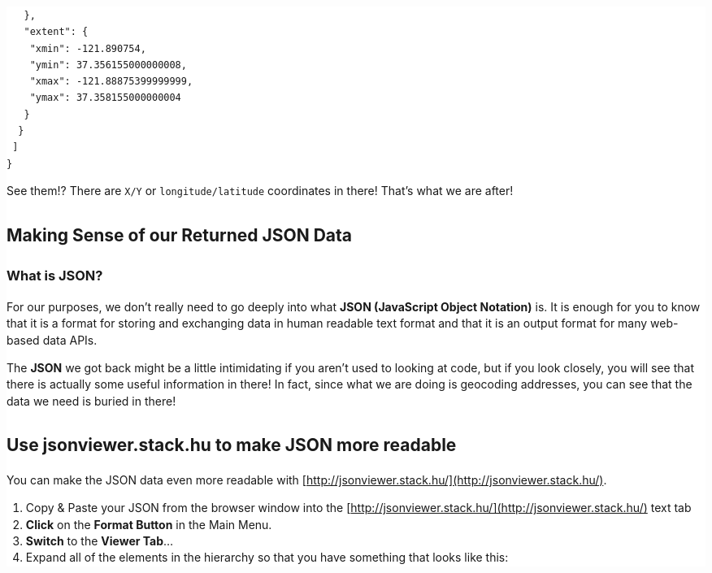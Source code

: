 ```
   },
   "extent": {
    "xmin": -121.890754,
    "ymin": 37.356155000000008,
    "xmax": -121.88875399999999,
    "ymax": 37.358155000000004
   }
  }
 ]
}
```


See them!? There are `X/Y` or `longitude/latitude` coordinates in there! That’s what we are after!

## Making Sense of our Returned JSON Data

### What is JSON?

For our purposes, we don’t really need to go deeply into what **JSON (JavaScript Object Notation)** is. It is enough for you to know that it is a format for storing and exchanging data in human readable text format and that it is an output format for many web-based data APIs.

The **JSON** we got back might be a little intimidating if you aren’t used to looking at code, but if you look closely, you will see that there is actually some useful information in there! In fact, since what we are doing is geocoding addresses, you can see that the data we need is buried in there!

## Use jsonviewer.stack.hu to make JSON more readable

You can make the JSON data even more readable with [http://jsonviewer.stack.hu/](http://jsonviewer.stack.hu/).

1. Copy & Paste your JSON from the browser window into the [http://jsonviewer.stack.hu/](http://jsonviewer.stack.hu/) text tab
2. **Click** on the **Format Button** in the Main Menu.
3. **Switch** to the **Viewer Tab**…
4. Expand all of the elements in the hierarchy so that you have something that looks like this:  
